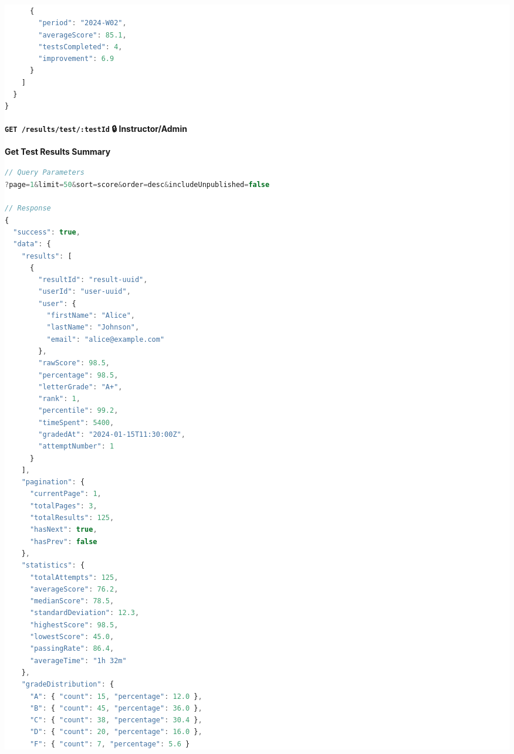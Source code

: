 ```typescript
      {
        "period": "2024-W02",
        "averageScore": 85.1,
        "testsCompleted": 4,
        "improvement": 6.9
      }
    ]
  }
}
```

#### `GET /results/test/:testId` 🔒 Instructor/Admin
**Get Test Results Summary**
```typescript
// Query Parameters
?page=1&limit=50&sort=score&order=desc&includeUnpublished=false

// Response
{
  "success": true,
  "data": {
    "results": [
      {
        "resultId": "result-uuid",
        "userId": "user-uuid",
        "user": {
          "firstName": "Alice",
          "lastName": "Johnson",
          "email": "alice@example.com"
        },
        "rawScore": 98.5,
        "percentage": 98.5,
        "letterGrade": "A+",
        "rank": 1,
        "percentile": 99.2,
        "timeSpent": 5400,
        "gradedAt": "2024-01-15T11:30:00Z",
        "attemptNumber": 1
      }
    ],
    "pagination": {
      "currentPage": 1,
      "totalPages": 3,
      "totalResults": 125,
      "hasNext": true,
      "hasPrev": false
    },
    "statistics": {
      "totalAttempts": 125,
      "averageScore": 76.2,
      "medianScore": 78.5,
      "standardDeviation": 12.3,
      "highestScore": 98.5,
      "lowestScore": 45.0,
      "passingRate": 86.4,
      "averageTime": "1h 32m"
    },
    "gradeDistribution": {
      "A": { "count": 15, "percentage": 12.0 },
      "B": { "count": 45, "percentage": 36.0 },
      "C": { "count": 38, "percentage": 30.4 },
      "D": { "count": 20, "percentage": 16.0 },
      "F": { "count": 7, "percentage": 5.6 }
```